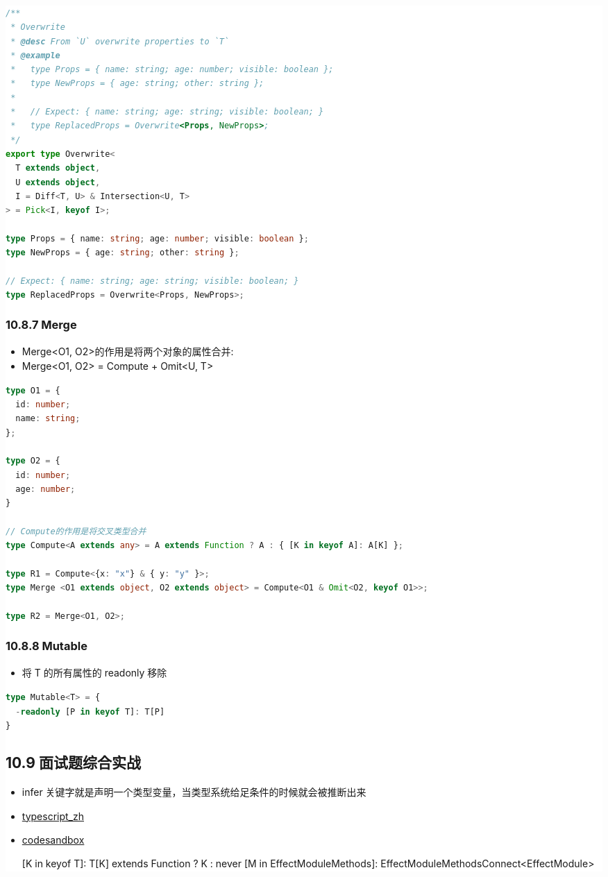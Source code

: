 ```ts
/**
 * Overwrite
 * @desc From `U` overwrite properties to `T`
 * @example
 *   type Props = { name: string; age: number; visible: boolean };
 *   type NewProps = { age: string; other: string };
 *
 *   // Expect: { name: string; age: string; visible: boolean; }
 *   type ReplacedProps = Overwrite<Props, NewProps>;
 */
export type Overwrite<
  T extends object,
  U extends object,
  I = Diff<T, U> & Intersection<U, T>
> = Pick<I, keyof I>;

type Props = { name: string; age: number; visible: boolean };
type NewProps = { age: string; other: string };

// Expect: { name: string; age: string; visible: boolean; }
type ReplacedProps = Overwrite<Props, NewProps>;
```

### 10.8.7 Merge
- Merge<O1, O2>的作用是将两个对象的属性合并:
- Merge<O1, O2> = Compute + Omit<U, T>
```ts
type O1 = {
  id: number;
  name: string;
};

type O2 = {
  id: number;
  age: number;
}

// Compute的作用是将交叉类型合并
type Compute<A extends any> = A extends Function ? A : { [K in keyof A]: A[K] };

type R1 = Compute<{x: "x"} & { y: "y" }>;
type Merge <O1 extends object, O2 extends object> = Compute<O1 & Omit<O2, keyof O1>>;

type R2 = Merge<O1, O2>;
```

### 10.8.8 Mutable
- 将 T 的所有属性的 readonly 移除
```ts
type Mutable<T> = {
  -readonly [P in keyof T]: T[P]
}
```
## 10.9 面试题综合实战
- infer 关键字就是声明一个类型变量，当类型系统给足条件的时候就会被推断出来
- [typescript_zh](https://github.com/LeetCode-OpenSource/hire/blob/master/typescript_zh.md)
- [codesandbox](https://codesandbox.io/s/4tmtp)


  [propName: string]: any;
  [prop: string]: any;
  [P in K]: T;
  [P in keyof T]: Proxy<T[P]>
  [K in keyof T]: T[K] extends Function ? K : never
  [M in EffectModuleMethods]: EffectModuleMethodsConnect<EffectModule<M>>
